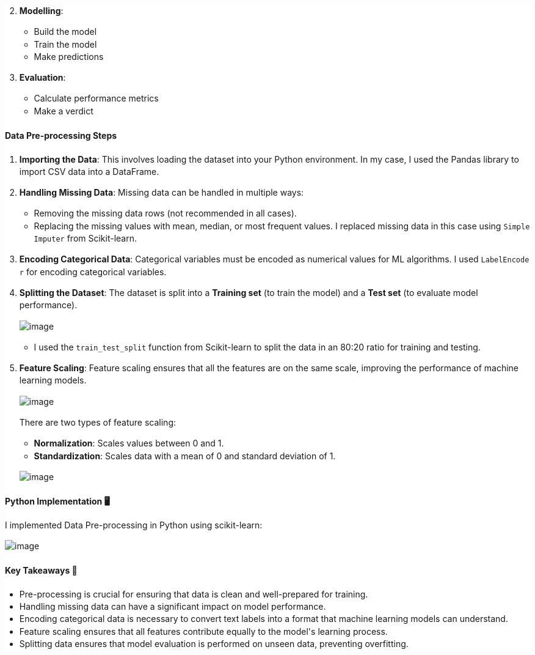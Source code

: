 2. **Modelling**:
    - Build the model
    - Train the model
    - Make predictions

3. **Evaluation**:
    - Calculate performance metrics
    - Make a verdict

#### Data Pre-processing Steps

1. **Importing the Data**:
    This involves loading the dataset into your Python environment. In my case, I used the Pandas library to import CSV data into a DataFrame.

2. **Handling Missing Data**:
    Missing data can be handled in multiple ways:
    - Removing the missing data rows (not recommended in all cases).
    - Replacing the missing values with mean, median, or most frequent values. I replaced missing data in this case using `SimpleImputer` from Scikit-learn.

3. **Encoding Categorical Data**:
    Categorical variables must be encoded as numerical values for ML algorithms. I used `LabelEncoder` for encoding categorical variables.

4. **Splitting the Dataset**:
    The dataset is split into a **Training set** (to train the model) and a **Test set** (to evaluate model performance).

    ![image](https://github.com/user-attachments/assets/d490577f-72bd-45d1-9d6f-c82b81f42688)


    - I used the `train_test_split` function from Scikit-learn to split the data in an 80:20 ratio for training and testing.

5. **Feature Scaling**:
    Feature scaling ensures that all the features are on the same scale, improving the performance of machine learning models.

   ![image](https://github.com/user-attachments/assets/930c2fa0-804b-49e9-b89f-5c5d558b76d9)


    There are two types of feature scaling:
    - **Normalization**: Scales values between 0 and 1.
    - **Standardization**: Scales data with a mean of 0 and standard deviation of 1.

    ![image](https://github.com/user-attachments/assets/bf5505f9-de35-45fb-9105-1f57c89aaef5)


#### Python Implementation 🖥️
I implemented Data Pre-processing in Python using scikit-learn:

![image](https://github.com/user-attachments/assets/b603e2bf-b2f8-4591-9a1e-3df3529177dd)


#### Key Takeaways 🔑
- Pre-processing is crucial for ensuring that data is clean and well-prepared for training.
- Handling missing data can have a significant impact on model performance.
- Encoding categorical data is necessary to convert text labels into a format that machine learning models can understand.
- Feature scaling ensures that all features contribute equally to the model's learning process.
- Splitting data ensures that model evaluation is performed on unseen data, preventing overfitting.
